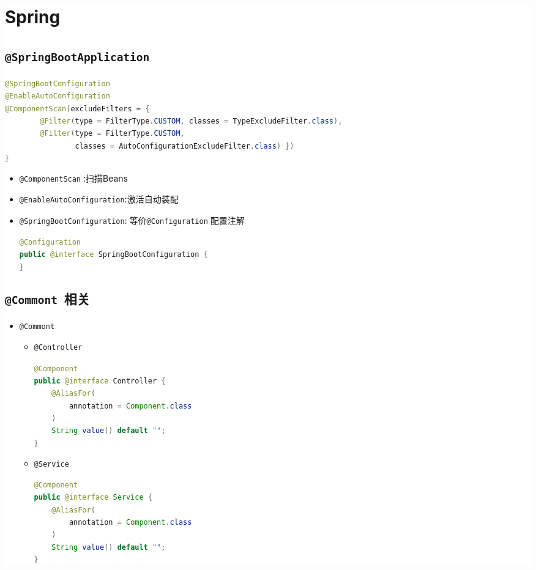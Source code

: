 # Spring
## `@SpringBootApplication`
```java
@SpringBootConfiguration
@EnableAutoConfiguration
@ComponentScan(excludeFilters = {
		@Filter(type = FilterType.CUSTOM, classes = TypeExcludeFilter.class),
		@Filter(type = FilterType.CUSTOM,
				classes = AutoConfigurationExcludeFilter.class) })
}
```

- `@ComponentScan` :扫描Beans

- `@EnableAutoConfiguration`:激活自动装配

- `@SpringBootConfiguration`: 等价`@Configuration` 配置注解

  ```java
  @Configuration
  public @interface SpringBootConfiguration {
  }
  ```



## `@Commont `相关

- `@Commont`
  - `@Controller`
  
    ```java
    @Component
    public @interface Controller {
        @AliasFor(
            annotation = Component.class
        )
        String value() default "";
    }
    ```
  
  - `@Service`
  
    ```java
    @Component
    public @interface Service {
        @AliasFor(
            annotation = Component.class
        )
        String value() default "";
    }
    ```
  